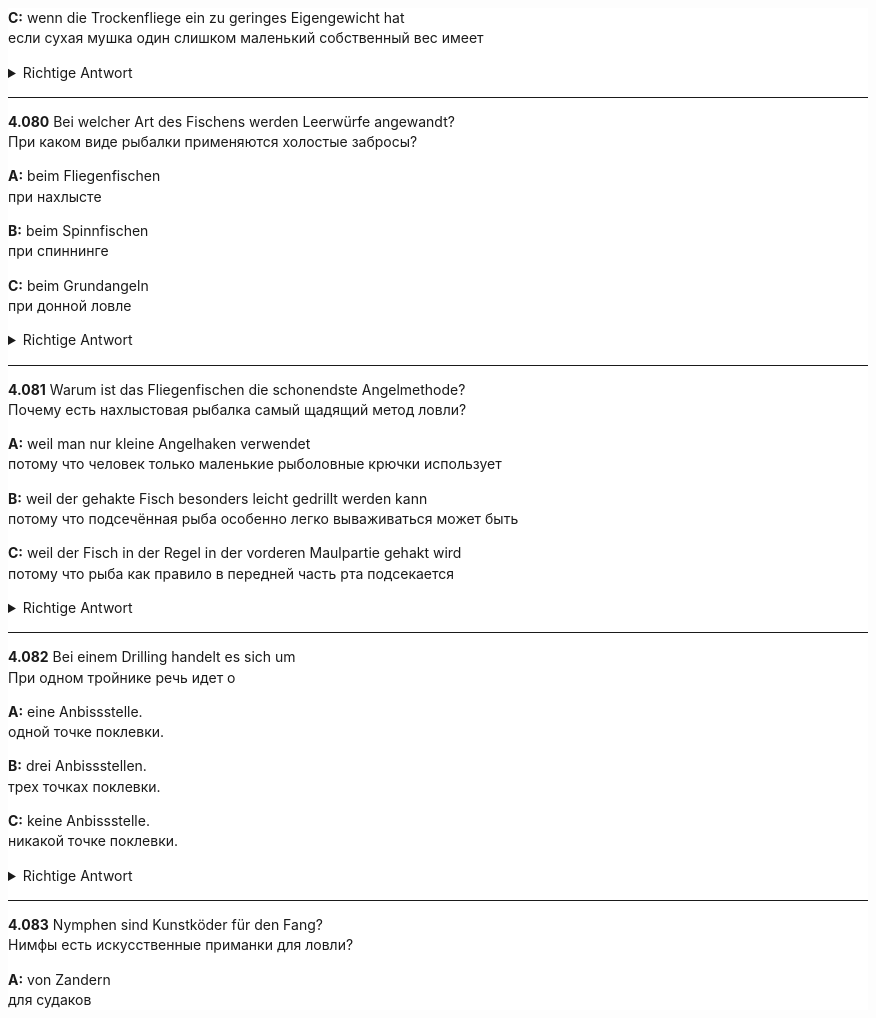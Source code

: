 **C:** wenn die Trockenfliege ein zu geringes Eigengewicht hat<br>
если сухая мушка один слишком маленький собственный вес имеет

<details><summary>Richtige Antwort</summary></details>

---

**4.080** Bei welcher Art des Fischens werden Leerwürfe angewandt?<br>
При каком виде рыбалки применяются холостые забросы?

**A:** beim Fliegenfischen<br>
при нахлысте

**B:** beim Spinnfischen<br>
при спиннинге

**C:** beim Grundangeln<br>
при донной ловле

<details><summary>Richtige Antwort</summary></details>

---

**4.081** Warum ist das Fliegenfischen die schonendste Angelmethode?<br>
Почему есть нахлыстовая рыбалка самый щадящий метод ловли?

**A:** weil man nur kleine Angelhaken verwendet<br>
потому что человек только маленькие рыболовные крючки использует

**B:** weil der gehakte Fisch besonders leicht gedrillt werden kann<br>
потому что подсечённая рыба особенно легко вываживаться может быть

**C:** weil der Fisch in der Regel in der vorderen Maulpartie gehakt wird<br>
потому что рыба как правило в передней часть рта подсекается

<details><summary>Richtige Antwort</summary></details>

---

**4.082** Bei einem Drilling handelt es sich um<br>
При одном тройнике речь идет о

**A:** eine Anbissstelle.<br>
одной точке поклевки.

**B:** drei Anbissstellen.<br>
трех точках поклевки.

**C:** keine Anbissstelle.<br>
никакой точке поклевки.

<details><summary>Richtige Antwort</summary></details>

---

**4.083** Nymphen sind Kunstköder für den Fang?<br>
Нимфы есть искусственные приманки для ловли?

**A:** von Zandern<br>
для судаков
